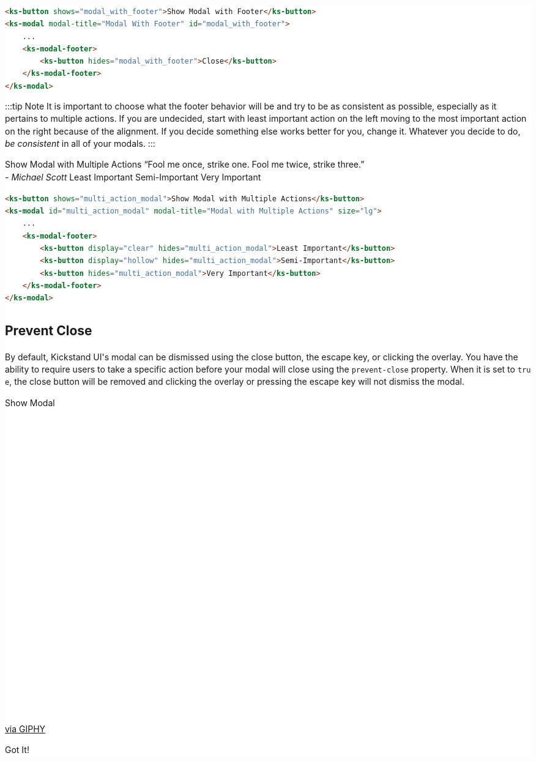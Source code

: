 ```html
<ks-button shows="modal_with_footer">Show Modal with Footer</ks-button>
<ks-modal modal-title="Modal With Footer" id="modal_with_footer">
    ...
    <ks-modal-footer>
        <ks-button hides="modal_with_footer">Close</ks-button>
    </ks-modal-footer>
</ks-modal>
```

:::tip Note
It is important to choose what the footer behavior will be and try to be as consistent as possible, especially as it pertains to multiple actions. If you are undecided, start with least important action on the left moving to the most important action on the right because of the alignment. If you decide something else works better for you, change it. Whatever you decide to do, _be consistent_ in all of your modals.
:::

<div class="my-xl">
    <ks-button shows="multi_action_modal">Show Modal with Multiple Actions</ks-button>
    <ks-modal modal-title="Modal with Multiple Actions" id="multi_action_modal" size="lg">
        “Fool me once, strike one. Fool me twice, strike three.”<br>
        <i>- Michael Scott</i>
        <ks-modal-footer>
            <ks-button display="clear" hides="multi_action_modal">Least Important</ks-button>
            <ks-button display="hollow" hides="multi_action_modal">Semi-Important</ks-button>
            <ks-button class="ml-sm" hides="multi_action_modal">Very Important</ks-button>
        </ks-modal-footer>
    </ks-modal>
</div>

```html
<ks-button shows="multi_action_modal">Show Modal with Multiple Actions</ks-button>
<ks-modal id="multi_action_modal" modal-title="Modal with Multiple Actions" size="lg">
    ...
    <ks-modal-footer>
        <ks-button display="clear" hides="multi_action_modal">Least Important</ks-button>
        <ks-button display="hollow" hides="multi_action_modal">Semi-Important</ks-button>
        <ks-button hides="multi_action_modal">Very Important</ks-button>
    </ks-modal-footer>
</ks-modal>
```

## Prevent Close

By default, Kickstand UI's modal can be dismissed using the close button, the escape key, or clicking the overlay. You have the ability to require users to take a specific action before your modal will close using the `prevent-close` property. When it is set to `true`, the close button will be removed and clicking the overlay or pressing the escape key will not dismiss the modal.

<div class="my-xl">
    <ks-button shows="prevent-close_modal">Show Modal</ks-button>
    <ks-modal prevent-close modal-title="Prevent Close Modal" id="prevent-close_modal">
        <div class="position-relative" style="width:100%;height:0;padding-bottom:58%;">
            <iframe src="https://giphy.com/embed/Qa5dsjQjlCqOY" width="100%" height="100%" frameBorder="0" class="giphy-embed position-absolute" allowFullScreen></iframe>
        </div>
        <p>
            <a href="https://giphy.com/gifs/the-office-michael-scott-graduation-Qa5dsjQjlCqOY">via GIPHY</a>
        </p>
        <ks-modal-footer>
            <ks-button hides="prevent-close_modal">Got It!</ks-button>
        </ks-modal-footer>
    </ks-modal>
</div>
